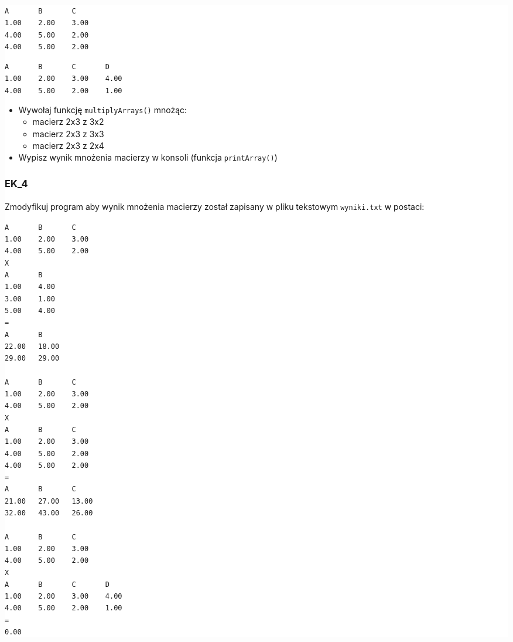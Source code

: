 ```
A       B       C
1.00    2.00    3.00
4.00    5.00	2.00
4.00    5.00	2.00
```

```
A       B       C       D
1.00    2.00    3.00    4.00
4.00    5.00	2.00    1.00
```


- Wywołaj funkcję `multiplyArrays()` mnożąc:
    - macierz 2x3 z 3x2
    - macierz 2x3 z 3x3
    - macierz 2x3 z 2x4
- Wypisz wynik mnożenia macierzy w konsoli (funkcja `printArray()`)

### EK_4

Zmodyfikuj program aby wynik mnożenia macierzy został zapisany w pliku tekstowym `wyniki.txt` w postaci:

```csv
A       B       C
1.00    2.00    3.00
4.00    5.00	2.00
X
A       B
1.00	4.00
3.00	1.00
5.00	4.00
=
A       B
22.00	18.00
29.00	29.00

A       B       C
1.00    2.00    3.00
4.00    5.00	2.00
X
A       B       C
1.00    2.00    3.00
4.00    5.00	2.00
4.00    5.00	2.00
=
A       B       C
21.00   27.00   13.00
32.00   43.00   26.00

A       B       C
1.00    2.00    3.00
4.00    5.00	2.00
X
A       B       C       D
1.00    2.00    3.00    4.00
4.00    5.00	2.00    1.00
=
0.00
```
